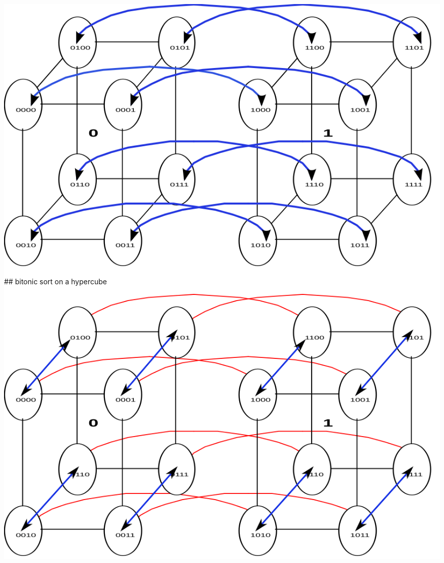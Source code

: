 <img style="border:1px white" width=1000 src="/images/svg/hypercube_bitonic_4_0.svg"></img>
</section>

<section>
## bitonic sort on a hypercube

<img style="border:1px white" width=1000 src="/images/svg/hypercube_bitonic_4_1.svg"></img>
</section>
